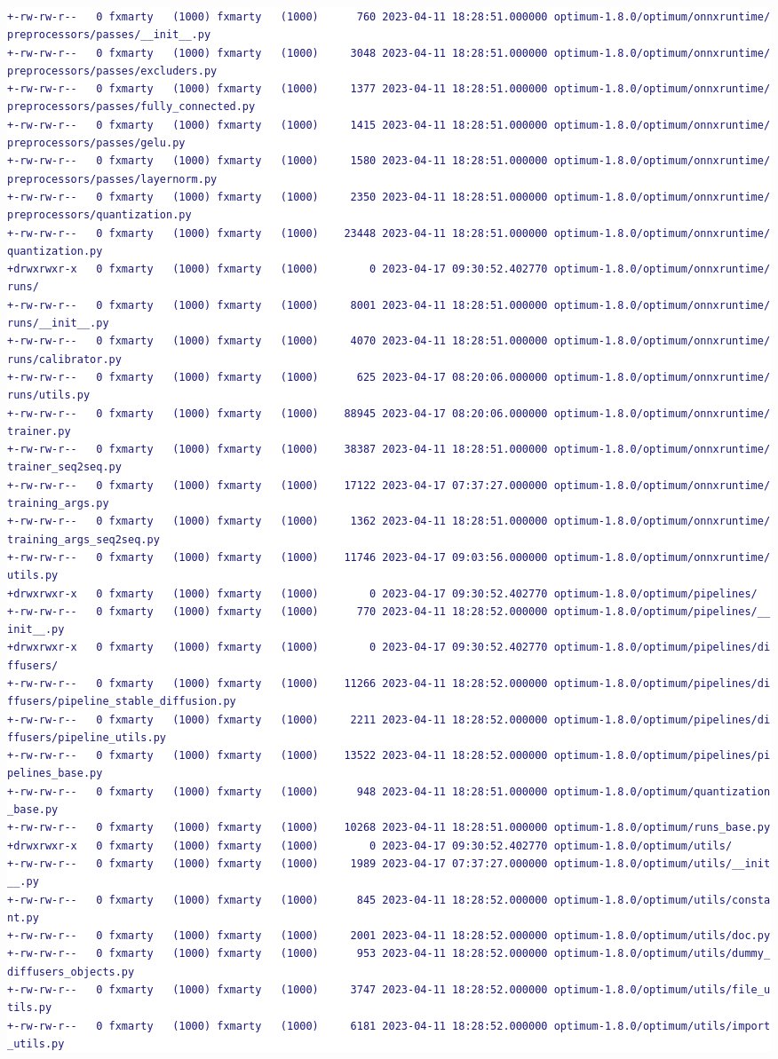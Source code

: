 ```diff
+-rw-rw-r--   0 fxmarty   (1000) fxmarty   (1000)      760 2023-04-11 18:28:51.000000 optimum-1.8.0/optimum/onnxruntime/preprocessors/passes/__init__.py
+-rw-rw-r--   0 fxmarty   (1000) fxmarty   (1000)     3048 2023-04-11 18:28:51.000000 optimum-1.8.0/optimum/onnxruntime/preprocessors/passes/excluders.py
+-rw-rw-r--   0 fxmarty   (1000) fxmarty   (1000)     1377 2023-04-11 18:28:51.000000 optimum-1.8.0/optimum/onnxruntime/preprocessors/passes/fully_connected.py
+-rw-rw-r--   0 fxmarty   (1000) fxmarty   (1000)     1415 2023-04-11 18:28:51.000000 optimum-1.8.0/optimum/onnxruntime/preprocessors/passes/gelu.py
+-rw-rw-r--   0 fxmarty   (1000) fxmarty   (1000)     1580 2023-04-11 18:28:51.000000 optimum-1.8.0/optimum/onnxruntime/preprocessors/passes/layernorm.py
+-rw-rw-r--   0 fxmarty   (1000) fxmarty   (1000)     2350 2023-04-11 18:28:51.000000 optimum-1.8.0/optimum/onnxruntime/preprocessors/quantization.py
+-rw-rw-r--   0 fxmarty   (1000) fxmarty   (1000)    23448 2023-04-11 18:28:51.000000 optimum-1.8.0/optimum/onnxruntime/quantization.py
+drwxrwxr-x   0 fxmarty   (1000) fxmarty   (1000)        0 2023-04-17 09:30:52.402770 optimum-1.8.0/optimum/onnxruntime/runs/
+-rw-rw-r--   0 fxmarty   (1000) fxmarty   (1000)     8001 2023-04-11 18:28:51.000000 optimum-1.8.0/optimum/onnxruntime/runs/__init__.py
+-rw-rw-r--   0 fxmarty   (1000) fxmarty   (1000)     4070 2023-04-11 18:28:51.000000 optimum-1.8.0/optimum/onnxruntime/runs/calibrator.py
+-rw-rw-r--   0 fxmarty   (1000) fxmarty   (1000)      625 2023-04-17 08:20:06.000000 optimum-1.8.0/optimum/onnxruntime/runs/utils.py
+-rw-rw-r--   0 fxmarty   (1000) fxmarty   (1000)    88945 2023-04-17 08:20:06.000000 optimum-1.8.0/optimum/onnxruntime/trainer.py
+-rw-rw-r--   0 fxmarty   (1000) fxmarty   (1000)    38387 2023-04-11 18:28:51.000000 optimum-1.8.0/optimum/onnxruntime/trainer_seq2seq.py
+-rw-rw-r--   0 fxmarty   (1000) fxmarty   (1000)    17122 2023-04-17 07:37:27.000000 optimum-1.8.0/optimum/onnxruntime/training_args.py
+-rw-rw-r--   0 fxmarty   (1000) fxmarty   (1000)     1362 2023-04-11 18:28:51.000000 optimum-1.8.0/optimum/onnxruntime/training_args_seq2seq.py
+-rw-rw-r--   0 fxmarty   (1000) fxmarty   (1000)    11746 2023-04-17 09:03:56.000000 optimum-1.8.0/optimum/onnxruntime/utils.py
+drwxrwxr-x   0 fxmarty   (1000) fxmarty   (1000)        0 2023-04-17 09:30:52.402770 optimum-1.8.0/optimum/pipelines/
+-rw-rw-r--   0 fxmarty   (1000) fxmarty   (1000)      770 2023-04-11 18:28:52.000000 optimum-1.8.0/optimum/pipelines/__init__.py
+drwxrwxr-x   0 fxmarty   (1000) fxmarty   (1000)        0 2023-04-17 09:30:52.402770 optimum-1.8.0/optimum/pipelines/diffusers/
+-rw-rw-r--   0 fxmarty   (1000) fxmarty   (1000)    11266 2023-04-11 18:28:52.000000 optimum-1.8.0/optimum/pipelines/diffusers/pipeline_stable_diffusion.py
+-rw-rw-r--   0 fxmarty   (1000) fxmarty   (1000)     2211 2023-04-11 18:28:52.000000 optimum-1.8.0/optimum/pipelines/diffusers/pipeline_utils.py
+-rw-rw-r--   0 fxmarty   (1000) fxmarty   (1000)    13522 2023-04-11 18:28:52.000000 optimum-1.8.0/optimum/pipelines/pipelines_base.py
+-rw-rw-r--   0 fxmarty   (1000) fxmarty   (1000)      948 2023-04-11 18:28:51.000000 optimum-1.8.0/optimum/quantization_base.py
+-rw-rw-r--   0 fxmarty   (1000) fxmarty   (1000)    10268 2023-04-11 18:28:51.000000 optimum-1.8.0/optimum/runs_base.py
+drwxrwxr-x   0 fxmarty   (1000) fxmarty   (1000)        0 2023-04-17 09:30:52.402770 optimum-1.8.0/optimum/utils/
+-rw-rw-r--   0 fxmarty   (1000) fxmarty   (1000)     1989 2023-04-17 07:37:27.000000 optimum-1.8.0/optimum/utils/__init__.py
+-rw-rw-r--   0 fxmarty   (1000) fxmarty   (1000)      845 2023-04-11 18:28:52.000000 optimum-1.8.0/optimum/utils/constant.py
+-rw-rw-r--   0 fxmarty   (1000) fxmarty   (1000)     2001 2023-04-11 18:28:52.000000 optimum-1.8.0/optimum/utils/doc.py
+-rw-rw-r--   0 fxmarty   (1000) fxmarty   (1000)      953 2023-04-11 18:28:52.000000 optimum-1.8.0/optimum/utils/dummy_diffusers_objects.py
+-rw-rw-r--   0 fxmarty   (1000) fxmarty   (1000)     3747 2023-04-11 18:28:52.000000 optimum-1.8.0/optimum/utils/file_utils.py
+-rw-rw-r--   0 fxmarty   (1000) fxmarty   (1000)     6181 2023-04-11 18:28:52.000000 optimum-1.8.0/optimum/utils/import_utils.py
```